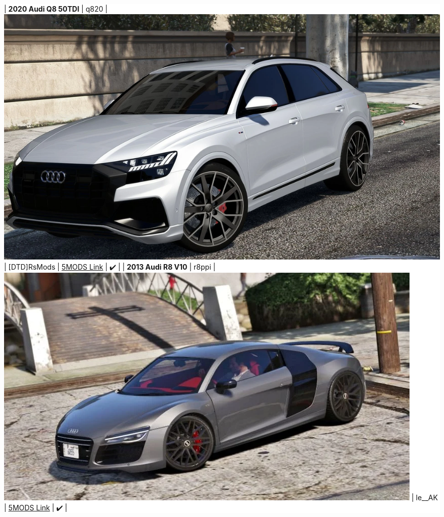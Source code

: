 | **2020 Audi Q8 50TDI** | q820 | ![Picture](./img/q820.webp) | [DTD]RsMods | [5MODS Link](https://www.gta5-mods.com/vehicles/audi-q8-50tdi-2020-add-on-fivem) | ✔️ |
| **2013 Audi R8 V10** | r8ppi | ![Picture](./img/r8ppi.webp) | le__AK | [5MODS Link](https://www.gta5-mods.com/vehicles/2013-audi-r8-v10-ppi-razor-tuning-add-on) | ✔️ |
